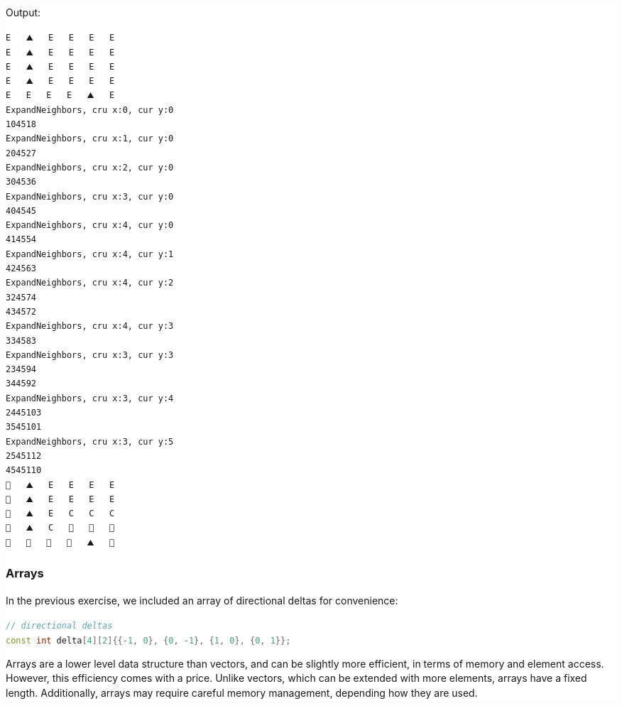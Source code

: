 Output:

```
E   ⛰️   E   E   E   E   
E   ⛰️   E   E   E   E   
E   ⛰️   E   E   E   E   
E   ⛰️   E   E   E   E   
E   E   E   E   ⛰️   E   
ExpandNeighbors, cru x:0, cur y:0
104518
ExpandNeighbors, cru x:1, cur y:0
204527
ExpandNeighbors, cru x:2, cur y:0
304536
ExpandNeighbors, cru x:3, cur y:0
404545
ExpandNeighbors, cru x:4, cur y:0
414554
ExpandNeighbors, cru x:4, cur y:1
424563
ExpandNeighbors, cru x:4, cur y:2
324574
434572
ExpandNeighbors, cru x:4, cur y:3
334583
ExpandNeighbors, cru x:3, cur y:3
234594
344592
ExpandNeighbors, cru x:3, cur y:4
2445103
3545101
ExpandNeighbors, cru x:3, cur y:5
2545112
4545110
🚗   ⛰️   E   E   E   E   
🚗   ⛰️   E   E   E   E   
🚗   ⛰️   E   C   C   C   
🚗   ⛰️   C   🚗   🚗   🚗   
🚗   🚗   🚗   🚗   ⛰️   🚗
```



### Arrays

In the previous exercise, we included an array of directional deltas for convenience:

```cpp
// directional deltas
const int delta[4][2]{{-1, 0}, {0, -1}, {1, 0}, {0, 1}};
```

Arrays are a lower level data structure than vectors, and can be slightly more efficient, in terms of memory and element access. However, this efficiency comes with a price. Unlike vectors, which can be extended with more elements, arrays have a fixed length. Additionally, arrays may require careful memory management, depending how they are used.
